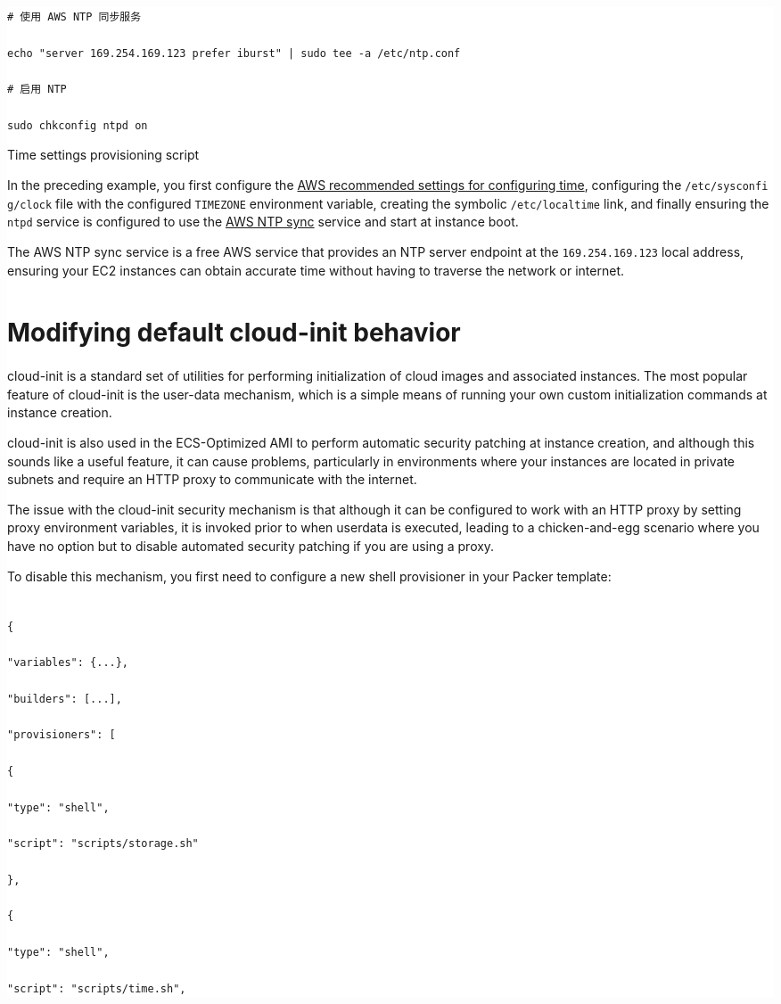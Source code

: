 ```
# 使用 AWS NTP 同步服务

echo "server 169.254.169.123 prefer iburst" | sudo tee -a /etc/ntp.conf

# 启用 NTP

sudo chkconfig ntpd on

```

Time settings provisioning script

In the preceding example, you first configure the [AWS recommended settings for configuring time](http://docs.aws.amazon.com/AWSEC2/latest/UserGuide/set-time.html), configuring the `/etc/sysconfig/clock` file with the configured `TIMEZONE` environment variable, creating the symbolic `/etc/localtime` link, and finally ensuring the `ntpd` service is configured to use the [AWS NTP sync](https://aws.amazon.com/blogs/aws/keeping-time-with-amazon-time-sync-service/) service and start at instance boot.

The AWS NTP sync service is a free AWS service that provides an NTP server endpoint at the `169.254.169.123` local address, ensuring your EC2 instances can obtain accurate time without having to traverse the network or internet.

# Modifying default cloud-init behavior

cloud-init is a standard set of utilities for performing initialization of cloud images and associated instances. The most popular feature of cloud-init is the user-data mechanism, which is a simple means of running your own custom initialization commands at instance creation.

cloud-init is also used in the ECS-Optimized AMI to perform automatic security patching at instance creation, and although this sounds like a useful feature, it can cause problems, particularly in environments where your instances are located in private subnets and require an HTTP proxy to communicate with the internet.

The issue with the cloud-init security mechanism is that although it can be configured to work with an HTTP proxy by setting proxy environment variables, it is invoked prior to when userdata is executed, leading to a chicken-and-egg scenario where you have no option but to disable automated security patching if you are using a proxy.

To disable this mechanism, you first need to configure a new shell provisioner in your Packer template:

```

{

"variables": {...},

"builders": [...],

"provisioners": [

{

"type": "shell",

"script": "scripts/storage.sh"

},

{

"type": "shell",

"script": "scripts/time.sh",

```